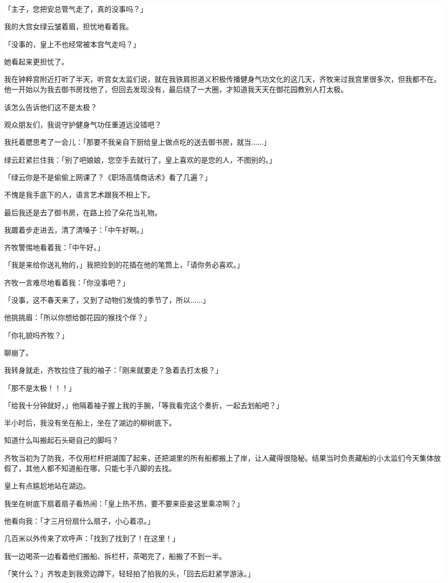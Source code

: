「主子，您把安总管气走了，真的没事吗？」

我的大宫女绿云皱着眉，担忧地看着我。

「没事的，皇上不也经常被本宫气走吗？」

她看起来更担忧了。

我在钟粹宫附近打听了半天，听宫女太监们说，就在我铁肩担道义积极传播健身气功文化的这几天，齐牧来过我宫里很多次，但我都不在。他一开始以为我去御书房找他了，但回去发现没有，最后绕了一大圈，才知道我天天在御花园教别人打太极。

该怎么告诉他们这不是太极？

观众朋友们，我说守护健身气功任重道远没错吧？

我托着腮思考了一会儿：「那要不我亲自下厨给皇上做点吃的送去御书房，就当……」

绿云赶紧拦住我：「别了吧娘娘，您空手去就行了，皇上喜欢的是您的人，不图别的。」

「绿云你是不是偷偷上网课了？《职场高情商话术》看了几遍？」

不愧是我手底下的人，语言艺术跟我不相上下。

最后我还是去了御书房，在路上捡了朵花当礼物。

我踱着步走进去，清了清嗓子：「中午好啊。」

齐牧警惕地看着我：「中午好。」

「我是来给你送礼物的，」我把捡到的花插在他的笔筒上，「请你务必喜欢。」

齐牧一言难尽地看着我：「你没事吧？」

「没事，这不春天来了，又到了动物们发情的季节了，所以……」

他挑挑眉：「所以你想给御花园的猴找个伴？」

「你礼貌吗齐牧？」

聊崩了。

我转身就走，齐牧拉住了我的袖子：「刚来就要走？急着去打太极？」

「那不是太极！！！」

「给我十分钟就好，」他隔着袖子握上我的手腕，「等我看完这个奏折，一起去划船吧？」

半小时后，我没有坐在船上，坐在了湖边的柳树底下。

知道什么叫搬起石头砸自己的脚吗？

齐牧当初为了防我，不仅用栏杆把湖围了起来，还把湖里的所有船都搬上了岸，让人藏得很隐秘。结果当时负责藏船的小太监们今天集体放假了，其他人都不知道船在哪，只能七手八脚的去找。

皇上有点尴尬地站在湖边。

我坐在树底下扇着扇子看热闹：「皇上热不热，要不要来臣妾这里乘凉啊？」

他看向我：「才三月份扇什么扇子，小心着凉。」

几百米以外传来了欢呼声：「找到了找到了！在这里！」

我一边喝茶一边看着他们搬船、拆栏杆，茶喝完了，船搬了不到一半。

「笑什么？」齐牧走到我旁边蹲下，轻轻拍了拍我的头，「回去后赶紧学游泳。」
